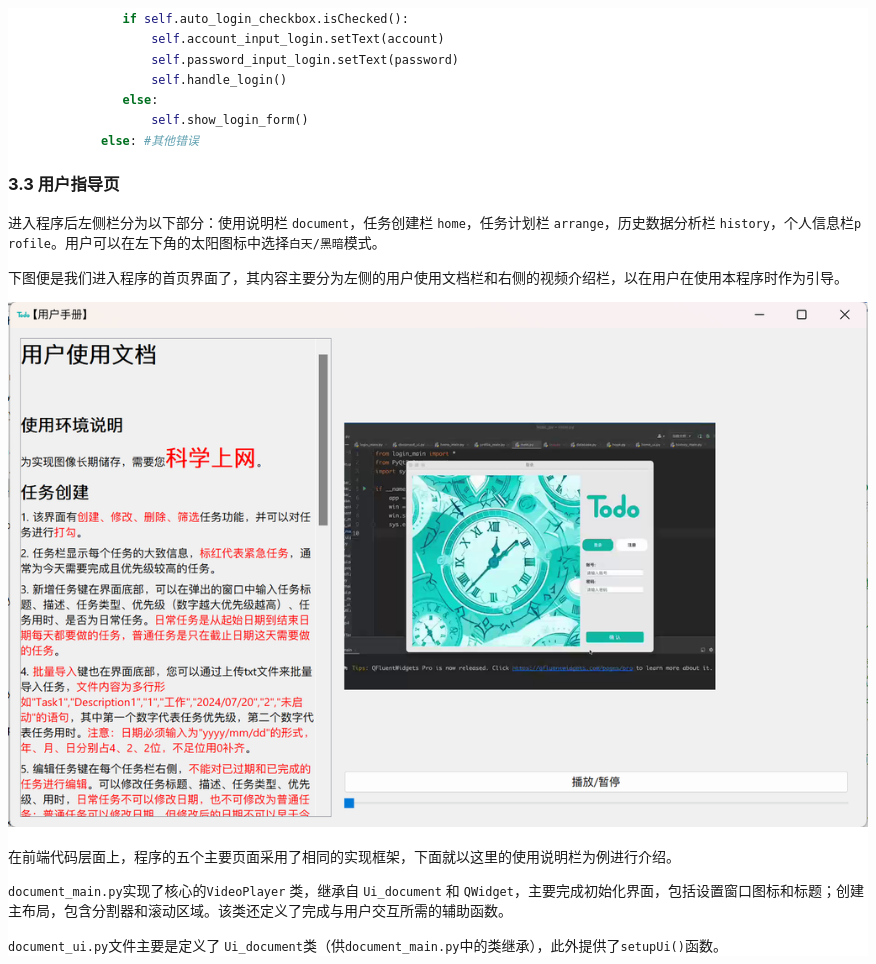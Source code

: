 ```python
                if self.auto_login_checkbox.isChecked():
                    self.account_input_login.setText(account)
                    self.password_input_login.setText(password)
                    self.handle_login()
                else:
                    self.show_login_form()
             else: #其他错误
```



### 3.3 用户指导页

进入程序后左侧栏分为以下部分：使用说明栏 `document`，任务创建栏 `home`，任务计划栏 `arrange`，历史数据分析栏 `history`，个人信息栏`profile`。用户可以在左下角的太阳图标中选择`白天/黑暗`模式。

下图便是我们进入程序的首页界面了，其内容主要分为左侧的用户使用文档栏和右侧的视频介绍栏，以在用户在使用本程序时作为引导。

![img16](./readme/16.png)



在前端代码层面上，程序的五个主要页面采用了相同的实现框架，下面就以这里的使用说明栏为例进行介绍。

`document_main.py`实现了核心的`VideoPlayer` 类，继承自 `Ui_document` 和 `QWidget`，主要完成初始化界面，包括设置窗口图标和标题；创建主布局，包含分割器和滚动区域。该类还定义了完成与用户交互所需的辅助函数。

`document_ui.py`文件主要是定义了	`Ui_document`类（供`document_main.py`中的类继承），此外提供了`setupUi()`函数。
